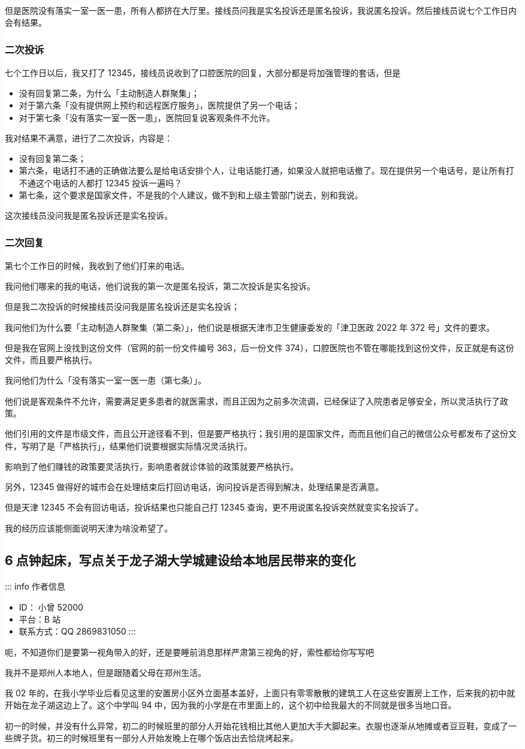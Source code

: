 但是医院没有落实一室一医一患，所有人都挤在大厅里。接线员问我是实名投诉还是匿名投诉，我说匿名投诉。然后接线员说七个工作日内会有结果。

### 二次投诉

七个工作日以后，我又打了 12345，接线员说收到了口腔医院的回复，大部分都是将加强管理的套话，但是

- 没有回复第二条，为什么「主动制造人群聚集」；
- 对于第六条「没有提供网上预约和远程医疗服务」，医院提供了另一个电话；
- 对于第七条「没有落实一室一医一患」，医院回复说客观条件不允许。

我对结果不满意，进行了二次投诉，内容是：

- 没有回复第二条；
- 第六条，电话打不通的正确做法要么是给电话安排个人，让电话能打通，如果没人就把电话撤了。现在提供另一个电话号，是让所有打不通这个电话的人都打 12345 投诉一遍吗？
- 第七条，这个要求是国家文件，不是我的个人建议，做不到和上级主管部门说去，别和我说。

这次接线员没问我是匿名投诉还是实名投诉。

### 二次回复

第七个工作日的时候，我收到了他们打来的电话。

我问他们哪来的我的电话，他们说我的第一次是匿名投诉，第二次投诉是实名投诉。

但是我二次投诉的时候接线员没问我是匿名投诉还是实名投诉；

我问他们为什么要「主动制造人群聚集（第二条）」，他们说是根据天津市卫生健康委发的「津卫医政 2022 年 372 号」文件的要求。

但是我在官网上没找到这份文件（官网的前一份文件编号 363，后一份文件 374），口腔医院也不管在哪能找到这份文件，反正就是有这份文件，而且要严格执行。

我问他们为什么「没有落实一室一医一患（第七条）」。

他们说是客观条件不允许，需要满足更多患者的就医需求，而且正因为之前多次流调，已经保证了入院患者足够安全，所以灵活执行了政策。

他们引用的文件是市级文件，而且公开途径看不到，但是要严格执行；我引用的是国家文件，而而且他们自己的微信公众号都发布了这份文件，写明了是「严格执行」，结果他们说要根据实际情况灵活执行。

影响到了他们赚钱的政策要灵活执行，影响患者就诊体验的政策就要严格执行。

另外，12345 做得好的城市会在处理结束后打回访电话，询问投诉是否得到解决，处理结果是否满意。

但是天津 12345 不会有回访电话，投诉结果也只能自己打 12345 查询，更不用说匿名投诉突然就变实名投诉了。

我的经历应该能侧面说明天津为啥没希望了。

## 6 点钟起床，写点关于龙子湖大学城建设给本地居民带来的变化

::: info 作者信息
- ID： 小曾 52000
- 平台：B 站
- 联系方式：QQ 2869831050
:::

呃，不知道你们是要第一视角带入的好，还是要睡前消息那样严肃第三视角的好，索性都给你写写吧

我并不是郑州人本地人，但是跟随着父母在郑州生活。

我 02 年的，在我小学毕业后看见这里的安置房小区外立面基本盖好，上面只有零零散散的建筑工人在这些安置房上工作，后来我的初中就开始在龙子湖这边上了。这个中学叫 94 中，因为我的小学是在市里面上的，这个初中给我最大的不同就是很多当地口音。

初一的时候，并没有什么异常，初二的时候班里的部分人开始花钱相比其他人更加大手大脚起来。衣服也逐渐从地摊或者豆豆鞋，变成了一些牌子货。初三的时候班里有一部分人开始发晚上在哪个饭店出去恰烧烤起来。
